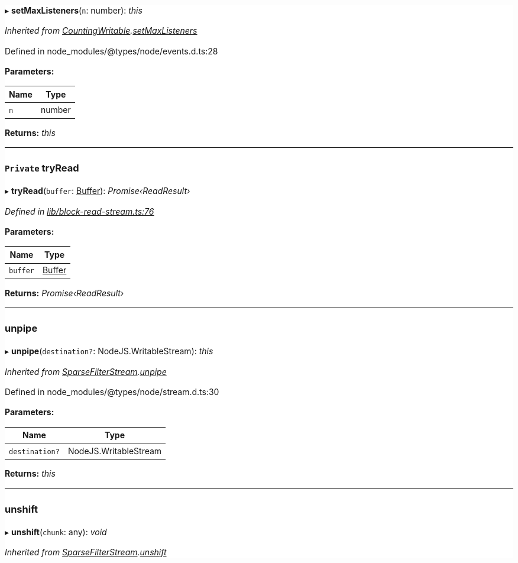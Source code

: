 ▸ **setMaxListeners**(`n`: number): *this*

*Inherited from [CountingWritable](countingwritable.md).[setMaxListeners](countingwritable.md#setmaxlisteners)*

Defined in node_modules/@types/node/events.d.ts:28

**Parameters:**

Name | Type |
------ | ------ |
`n` | number |

**Returns:** *this*

___

### `Private` tryRead

▸ **tryRead**(`buffer`: [Buffer](../interfaces/alignedlockablebuffer.md#buffer)): *Promise‹ReadResult›*

*Defined in [lib/block-read-stream.ts:76](https://github.com/balena-io-modules/etcher-sdk/blob/e5f13b5/lib/block-read-stream.ts#L76)*

**Parameters:**

Name | Type |
------ | ------ |
`buffer` | [Buffer](../interfaces/alignedlockablebuffer.md#buffer) |

**Returns:** *Promise‹ReadResult›*

___

###  unpipe

▸ **unpipe**(`destination?`: NodeJS.WritableStream): *this*

*Inherited from [SparseFilterStream](sparsefilterstream.md).[unpipe](sparsefilterstream.md#unpipe)*

Defined in node_modules/@types/node/stream.d.ts:30

**Parameters:**

Name | Type |
------ | ------ |
`destination?` | NodeJS.WritableStream |

**Returns:** *this*

___

###  unshift

▸ **unshift**(`chunk`: any): *void*

*Inherited from [SparseFilterStream](sparsefilterstream.md).[unshift](sparsefilterstream.md#unshift)*
